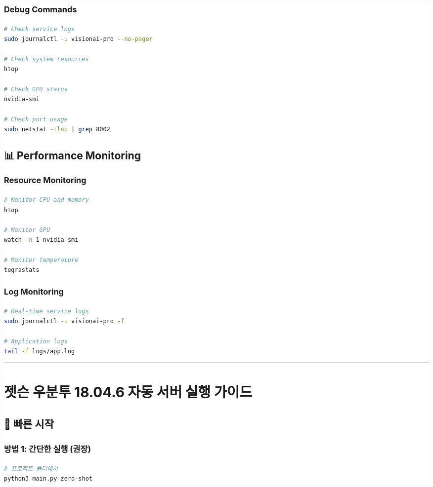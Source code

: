 ### Debug Commands
```bash
# Check service logs
sudo journalctl -u visionai-pro --no-pager

# Check system resources
htop

# Check GPU status
nvidia-smi

# Check port usage
sudo netstat -tlnp | grep 8002
```

## 📊 Performance Monitoring

### Resource Monitoring
```bash
# Monitor CPU and memory
htop

# Monitor GPU
watch -n 1 nvidia-smi

# Monitor temperature
tegrastats
```

### Log Monitoring
```bash
# Real-time service logs
sudo journalctl -u visionai-pro -f

# Application logs
tail -f logs/app.log
```

---

# 젯슨 우분투 18.04.6 자동 서버 실행 가이드

## 🚀 빠른 시작

### 방법 1: 간단한 실행 (권장)
```bash
# 프로젝트 폴더에서
python3 main.py zero-shot
```
